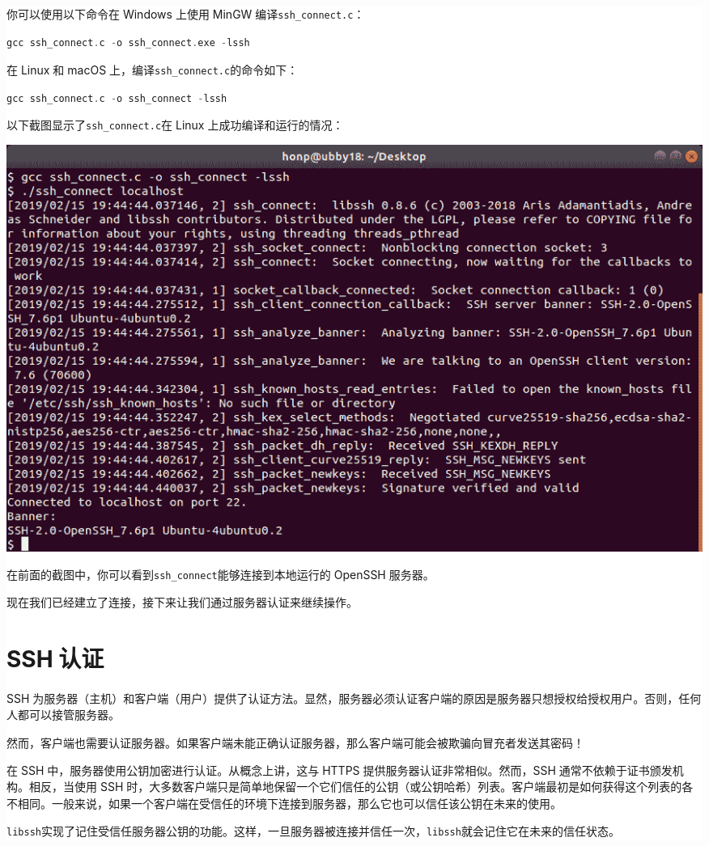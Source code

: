 你可以使用以下命令在 Windows 上使用 MinGW 编译`ssh_connect.c`：

```cpp
gcc ssh_connect.c -o ssh_connect.exe -lssh
```

在 Linux 和 macOS 上，编译`ssh_connect.c`的命令如下：

```cpp
gcc ssh_connect.c -o ssh_connect -lssh
```

以下截图显示了`ssh_connect.c`在 Linux 上成功编译和运行的情况：

![图片](img/9e3681f9-10ad-44da-a8fd-a740fb004421.png)

在前面的截图中，你可以看到`ssh_connect`能够连接到本地运行的 OpenSSH 服务器。

现在我们已经建立了连接，接下来让我们通过服务器认证来继续操作。

# SSH 认证

SSH 为服务器（主机）和客户端（用户）提供了认证方法。显然，服务器必须认证客户端的原因是服务器只想授权给授权用户。否则，任何人都可以接管服务器。

然而，客户端也需要认证服务器。如果客户端未能正确认证服务器，那么客户端可能会被欺骗向冒充者发送其密码！

在 SSH 中，服务器使用公钥加密进行认证。从概念上讲，这与 HTTPS 提供服务器认证非常相似。然而，SSH 通常不依赖于证书颁发机构。相反，当使用 SSH 时，大多数客户端只是简单地保留一个它们信任的公钥（或公钥哈希）列表。客户端最初是如何获得这个列表的各不相同。一般来说，如果一个客户端在受信任的环境下连接到服务器，那么它也可以信任该公钥在未来的使用。

`libssh`实现了记住受信任服务器公钥的功能。这样，一旦服务器被连接并信任一次，`libssh`就会记住它在未来的信任状态。
